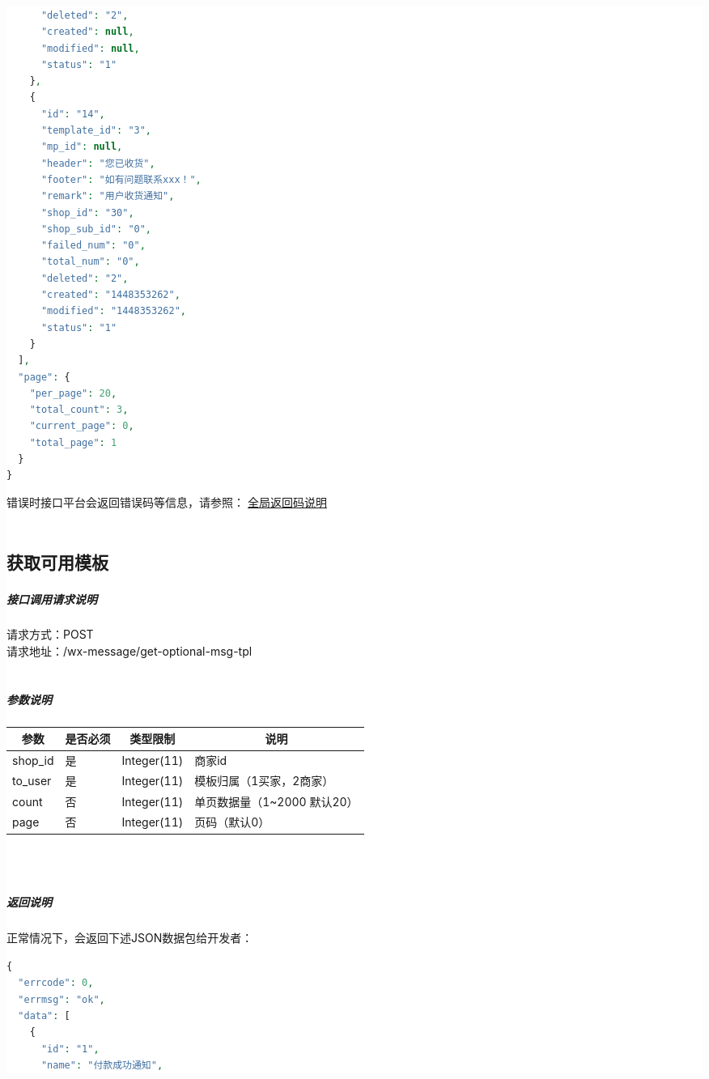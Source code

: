 ```php
      "deleted": "2",
      "created": null,
      "modified": null,
      "status": "1"
    },
    {
      "id": "14",
      "template_id": "3",
      "mp_id": null,
      "header": "您已收货",
      "footer": "如有问题联系xxx！",
      "remark": "用户收货通知",
      "shop_id": "30",
      "shop_sub_id": "0",
      "failed_num": "0",
      "total_num": "0",
      "deleted": "2",
      "created": "1448353262",
      "modified": "1448353262",
      "status": "1"
    }
  ],
  "page": {
    "per_page": 20,
    "total_count": 3,
    "current_page": 0,
    "total_page": 1
  }
}
```
错误时接口平台会返回错误码等信息，请参照：
[全局返回码说明](/error-code.html)
<br  /><br  />



## __获取可用模板__
##### 接口调用请求说明
请求方式：POST
<br  />
请求地址：/wx-message/get-optional-msg-tpl
<br  /><br  />
##### 参数说明
| 参数 | 是否必须 | 类型限制 | 说明 |
| -- | -- | -- | -- |
| shop_id | 是 | Integer(11) | 商家id |
| to_user | 是 | Integer(11) | 模板归属（1买家，2商家） |
| count | 否 | Integer(11) | 单页数据量（1~2000 默认20） |
| page | 否 | Integer(11) | 页码（默认0） |
<br  /><br  />
##### 返回说明
正常情况下，会返回下述JSON数据包给开发者：
```php
{
  "errcode": 0,
  "errmsg": "ok",
  "data": [
    {
      "id": "1",
      "name": "付款成功通知",
```
